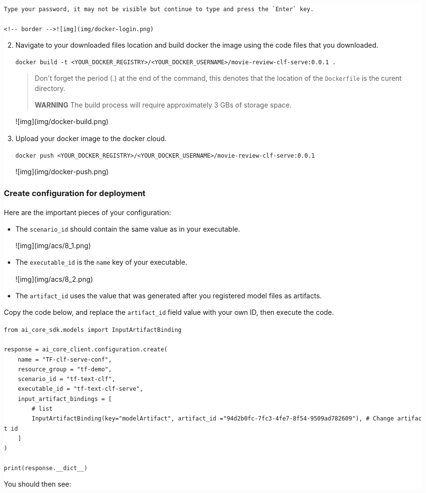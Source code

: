     Type your password, it may not be visible but continue to type and press the `Enter` key.

    <!-- border -->![img](img/docker-login.png)

2. Navigate to your downloaded files location and build docker the image using the code files that you downloaded.

    ```BASH[1]
    docker build -t <YOUR_DOCKER_REGISTRY>/<YOUR_DOCKER_USERNAME>/movie-review-clf-serve:0.0.1 .
    ```

    > Don't forget the period (.) at the end of the command, this denotes that the location of the `Dockerfile` is the curent directory.
    >
    > **WARNING** The build process will require approximately 3 GBs of storage space.


    <!-- border -->![img](img/docker-build.png)

3. Upload your docker image to the docker cloud.

    ```BASH[1]
    docker push <YOUR_DOCKER_REGISTRY>/<YOUR_DOCKER_USERNAME>/movie-review-clf-serve:0.0.1  
    ```

    <!-- border -->![img](img/docker-push.png)


### Create configuration for deployment


Here are the important pieces of your configuration:

- The `scenario_id` should contain the same value as in your executable.

    <!-- border -->![img](img/acs/8_1.png)

- The `executable_id` is the `name` key of your executable.

    <!-- border -->![img](img/acs/8_2.png)

- The `artifact_id` uses the value that was generated after you registered model files as artifacts.

Copy the code below, and replace the `artifact_id` field value with your own ID, then execute the code.

```PYTHON[10]
from ai_core_sdk.models import InputArtifactBinding

response = ai_core_client.configuration.create(
    name = "TF-clf-serve-conf",
    resource_group = "tf-demo",
    scenario_id = "tf-text-clf",
    executable_id = "tf-text-clf-serve",
    input_artifact_bindings = [
        # list
        InputArtifactBinding(key="modelArtifact", artifact_id ="94d2b0fc-7fc3-4fe7-8f54-9509ad782609"), # Change artifact id
    ]
)

print(response.__dict__)
```
You should then see:
